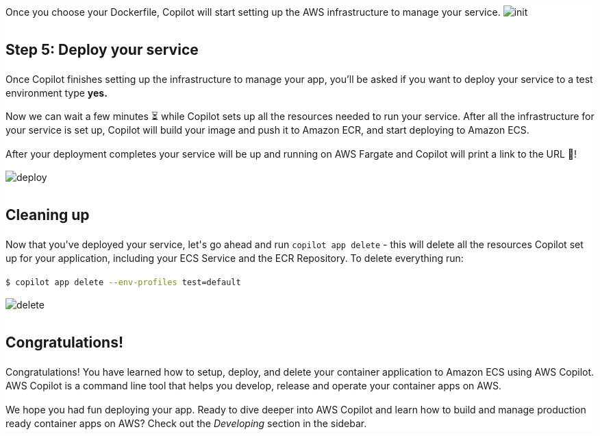 Once you choose your Dockerfile, Copilot will start setting up the AWS infrastructure to manage your service. 
<img width="826" alt="init" src="https://user-images.githubusercontent.com/879348/86040314-ab963f80-b9f8-11ea-8de6-c8caea8f6abf.png">
## Step 5: Deploy your service

Once Copilot finishes setting up the infrastructure to manage your app, you’ll be asked if you want to deploy your service to a test environment type **yes.**

Now we can wait a few minutes ⏳ while Copilot sets up all the resources needed to run your service. After all the infrastructure for your service is set up, Copilot will build your image and push it to Amazon ECR, and start deploying to Amazon ECS. 

After your deployment completes your service will be up and running on AWS Fargate and Copilot will print a link to the URL 🎉! 

<img width="834" alt="deploy" src="https://user-images.githubusercontent.com/879348/86040356-be107900-b9f8-11ea-82cd-3bf2a5eb5c9d.png">

## Cleaning up

Now that you've deployed your service, let's go ahead and run `copilot app delete` - this will delete all the resources Copilot set up for your application, including your ECS Service and the ECR Repository. To delete everything run:

```bash
$ copilot app delete --env-profiles test=default
```

<img width="738" alt="delete" src="https://user-images.githubusercontent.com/879348/86040380-c9fc3b00-b9f8-11ea-87c2-6d42518d39dd.png">

## Congratulations!

Congratulations! You have learned how to setup, deploy, and delete your container application to Amazon ECS using AWS Copilot. AWS Copilot is a command line tool that helps you develop, release and operate your container apps on AWS. 

We hope you had fun deploying your app. Ready to dive deeper into AWS Copilot and learn how to build and manage production ready container apps on AWS? Check out the _Developing_ section in the sidebar. 
